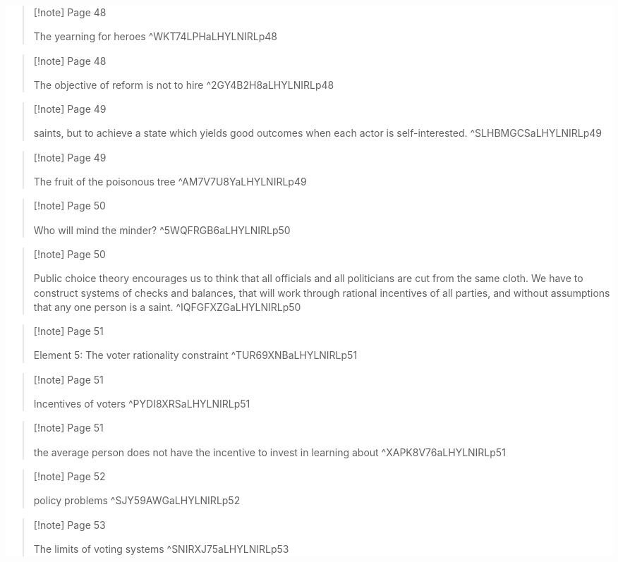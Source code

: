 > [!note] Page 48
> 
> The yearning for heroes
> ^WKT74LPHaLHYLNIRLp48

> [!note] Page 48
> 
> The objective of reform is not to hire
> ^2GY4B2H8aLHYLNIRLp48

> [!note] Page 49
> 
> saints, but to achieve a state which yields good outcomes when each actor is self-interested.
> ^SLHBMGCSaLHYLNIRLp49

> [!note] Page 49
> 
> The fruit of the poisonous tree
> ^AM7V7U8YaLHYLNIRLp49

> [!note] Page 50
> 
> Who will mind the minder?
> ^5WQFRGB6aLHYLNIRLp50

> [!note] Page 50
> 
> Public choice theory encourages us to think that all officials and all politicians are cut from the same cloth. We have to construct systems of checks and balances, that will work through rational incentives of all parties, and without assumptions that any one person is a saint.
> ^IQFGFXZGaLHYLNIRLp50

> [!note] Page 51
> 
> Element 5: The voter rationality constraint
> ^TUR69XNBaLHYLNIRLp51

> [!note] Page 51
> 
> Incentives of voters
> ^PYDI8XRSaLHYLNIRLp51

> [!note] Page 51
> 
> the average person does not have the incentive to invest in learning about
> ^XAPK8V76aLHYLNIRLp51

> [!note] Page 52
> 
> policy problems
> ^SJY59AWGaLHYLNIRLp52

> [!note] Page 53
> 
> The limits of voting systems
> ^SNIRXJ75aLHYLNIRLp53
